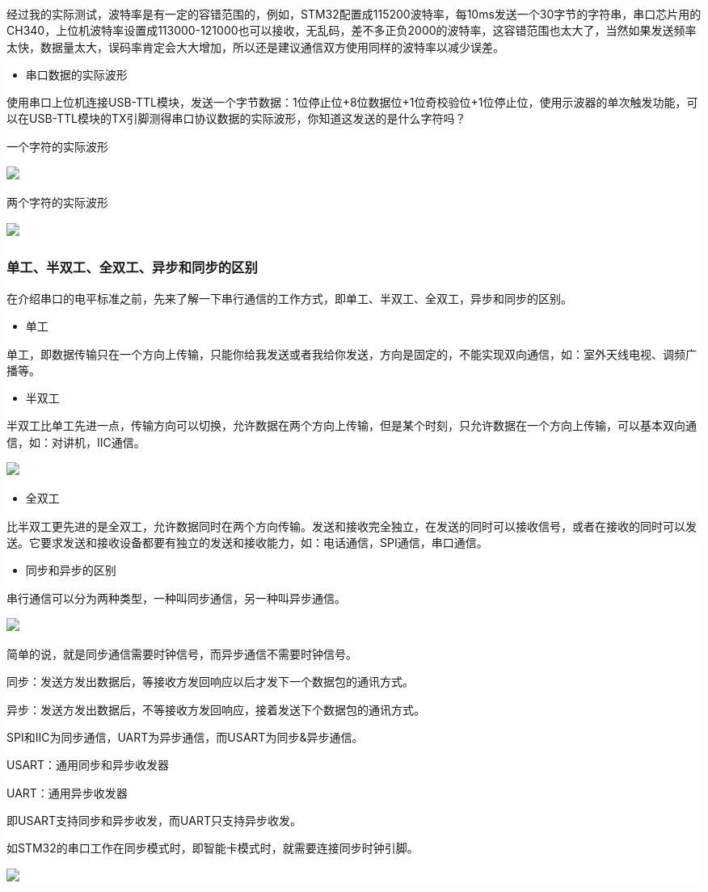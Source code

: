 经过我的实际测试，波特率是有一定的容错范围的，例如，STM32配置成115200波特率，每10ms发送一个30字节的字符串，串口芯片用的CH340，上位机波特率设置成113000-121000也可以接收，无乱码，差不多正负2000的波特率，这容错范围也太大了，当然如果发送频率太快，数据量太大，误码率肯定会大大增加，所以还是建议通信双方使用同样的波特率以减少误差。

- 串口数据的实际波形

使用串口上位机连接USB-TTL模块，发送一个字节数据：1位停止位+8位数据位+1位奇校验位+1位停止位，使用示波器的单次触发功能，可以在USB-TTL模块的TX引脚测得串口协议数据的实际波形，你知道这发送的是什么字符吗？

一个字符的实际波形

![](https://wcc-blog.oss-cn-beijing.aliyuncs.com/img/UART_Verilog/%E4%B8%B2%E5%8F%A3%E5%8F%91%E9%80%81%E5%AD%97%E7%AC%A66.JPG)

两个字符的实际波形

![](https://wcc-blog.oss-cn-beijing.aliyuncs.com/img/UART_Verilog/%E4%B8%B2%E5%8F%A3%E5%8F%91%E9%80%81%E5%AD%97%E7%AC%A66%E5%92%8C2.JPG)


### 单工、半双工、全双工、异步和同步的区别

在介绍串口的电平标准之前，先来了解一下串行通信的工作方式，即单工、半双工、全双工，异步和同步的区别。

- 单工

单工，即数据传输只在一个方向上传输，只能你给我发送或者我给你发送，方向是固定的，不能实现双向通信，如：室外天线电视、调频广播等。

- 半双工

半双工比单工先进一点，传输方向可以切换，允许数据在两个方向上传输，但是某个时刻，只允许数据在一个方向上传输，可以基本双向通信，如：对讲机，IIC通信。

![](https://wcc-blog.oss-cn-beijing.aliyuncs.com/img/UART_Verilog/%E5%8D%95%E5%8F%8C%E5%B7%A5.gif)

- 全双工

比半双工更先进的是全双工，允许数据同时在两个方向传输。发送和接收完全独立，在发送的同时可以接收信号，或者在接收的同时可以发送。它要求发送和接收设备都要有独立的发送和接收能力，如：电话通信，SPI通信，串口通信。

- 同步和异步的区别

串行通信可以分为两种类型，一种叫同步通信，另一种叫异步通信。

![](https://wcc-blog.oss-cn-beijing.aliyuncs.com/img/UART_Verilog/%E5%BC%82%E6%AD%A5%E4%BF%A1%E5%8F%B7.gif)

简单的说，就是同步通信需要时钟信号，而异步通信不需要时钟信号。

同步：发送方发出数据后，等接收方发回响应以后才发下一个数据包的通讯方式。  

异步：发送方发出数据后，不等接收方发回响应，接着发送下个数据包的通讯方式。

SPI和IIC为同步通信，UART为异步通信，而USART为同步&异步通信。

USART：通用同步和异步收发器

UART：通用异步收发器

即USART支持同步和异步收发，而UART只支持异步收发。

如STM32的串口工作在同步模式时，即智能卡模式时，就需要连接同步时钟引脚。

![](https://wcc-blog.oss-cn-beijing.aliyuncs.com/img/UART_Verilog/%E5%90%8C%E6%AD%A5%E4%BF%A1%E5%8F%B7.gif)
